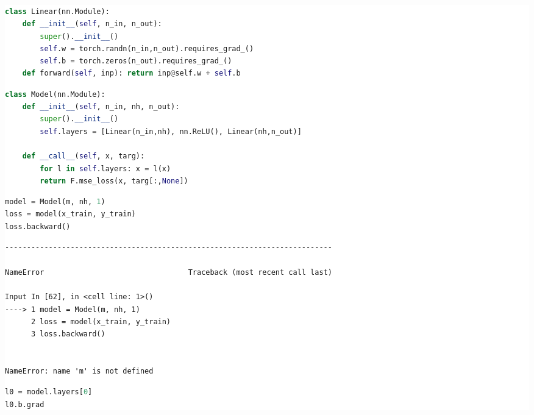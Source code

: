 
```python
class Linear(nn.Module):
    def __init__(self, n_in, n_out):
        super().__init__()
        self.w = torch.randn(n_in,n_out).requires_grad_()
        self.b = torch.zeros(n_out).requires_grad_()
    def forward(self, inp): return inp@self.w + self.b
```


```python
class Model(nn.Module):
    def __init__(self, n_in, nh, n_out):
        super().__init__()
        self.layers = [Linear(n_in,nh), nn.ReLU(), Linear(nh,n_out)]
        
    def __call__(self, x, targ):
        for l in self.layers: x = l(x)
        return F.mse_loss(x, targ[:,None])
```


```python
model = Model(m, nh, 1)
loss = model(x_train, y_train)
loss.backward()
```


    ---------------------------------------------------------------------------

    NameError                                 Traceback (most recent call last)

    Input In [62], in <cell line: 1>()
    ----> 1 model = Model(m, nh, 1)
          2 loss = model(x_train, y_train)
          3 loss.backward()


    NameError: name 'm' is not defined



```python
l0 = model.layers[0]
l0.b.grad
```


```python

```
